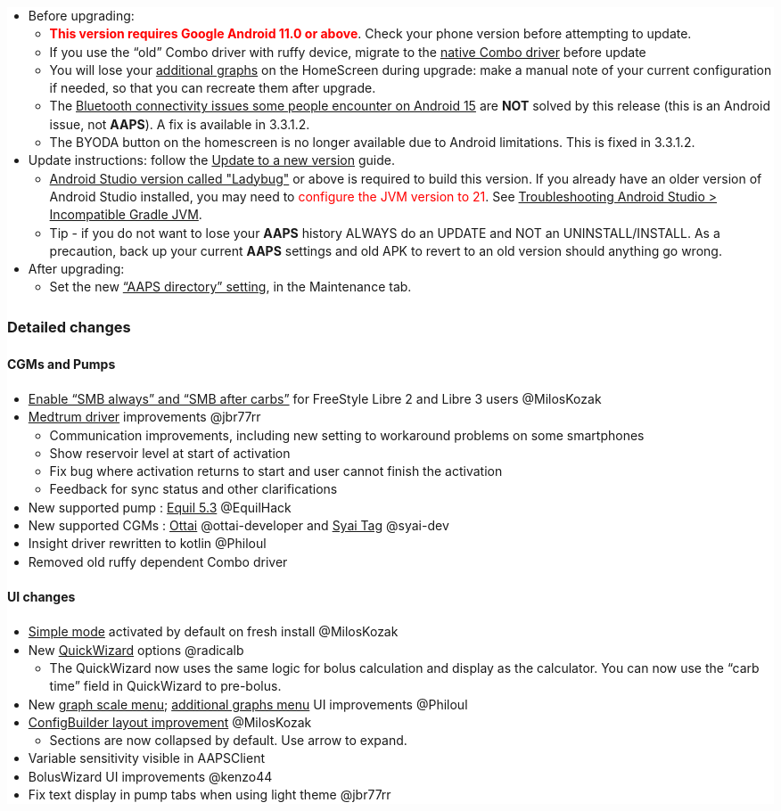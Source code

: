 * Before upgrading:
  * **<span style="color:red">This version requires Google Android 11.0 or above</span>**. Check your phone version before attempting to update.
  * If you use the “old” Combo driver with ruffy device, migrate to the [native Combo driver](../CompatiblePumps/Accu-Chek-Combo-Pump-v2.md) before update
  * You will lose your [additional graphs](#AapsScreens-section-g-additional-graphs) on the HomeScreen during upgrade: make a manual note of your current configuration if needed, so that you can recreate them after upgrade.
  * The [Bluetooth connectivity issues some people encounter on Android 15](../Getting-Started/Phones.md) are **NOT** solved by this release (this is an Android issue, not **AAPS**). A fix is available in 3.3.1.2.
  * The BYODA button on the homescreen is no longer available due to Android limitations. This is fixed in 3.3.1.2.
* Update instructions: follow the [Update to a new version](../Maintenance/UpdateToNewVersion.md) guide.
  * [Android Studio version called "Ladybug"](#Building-APK-recommended-specification-of-computer-for-building-apk-file) or above is required to build this version. If you already have an older version of Android Studio installed, you may need to <span style="color:red">configure the JVM version to 21</span>. See [Troubleshooting Android Studio > Incompatible Gradle JVM](#incompatible-gradle-jvm).
  * Tip - if you do not want to lose your **AAPS** history ALWAYS do an UPDATE and NOT an UNINSTALL/INSTALL. As a precaution, back up your current **AAPS** settings and old APK to revert to an old version should anything go wrong.
* After upgrading:
  * Set the new [“AAPS directory” setting](#preferences-maintenance-logdirectory), in the Maintenance tab.

### Detailed changes

#### CGMs and Pumps

* [Enable “SMB always” and “SMB after carbs”](#Open-APS-features-enable-smb-always) for FreeStyle Libre 2 and Libre 3 users @MilosKozak
* [Medtrum driver](../CompatiblePumps/MedtrumNano.md) improvements @jbr77rr
  * Communication improvements, including new setting to workaround problems on some smartphones
  * Show reservoir level at start of activation
  * Fix bug where activation returns to start and user cannot finish the activation
  * Feedback for sync status and other clarifications
* New supported pump : [Equil 5.3](../CompatiblePumps/Equil5.3.md) @EquilHack
* New supported CGMs : [Ottai](../CompatibleCgms/OttaiM8.md) @ottai-developer and [Syai Tag](../CompatibleCgms/SyaiTagX1.md) @syai-dev
* Insight driver rewritten to kotlin @Philoul
* Removed old ruffy dependent Combo driver

#### UI changes

* [Simple mode](#preferences-simple-mode) activated by default on fresh install @MilosKozak
* New [QuickWizard](#Preferences-quick-wizard) options @radicalb
  * The QuickWizard now uses the same logic for bolus calculation and display as the calculator. You can now use the “carb time” field in QuickWizard  to pre-bolus.
* New [graph scale menu](#aaps-screens-main-graph); [additional graphs menu](#AapsScreens-activate-optional-information) UI improvements @Philoul
* [ConfigBuilder layout improvement](../SettingUpAaps/ConfigBuilder.md) @MilosKozak
  * Sections are now collapsed by default. Use arrow to expand.
* Variable sensitivity visible in AAPSClient
* BolusWizard UI improvements @kenzo44
* Fix text display in pump tabs when using light theme @jbr77rr
